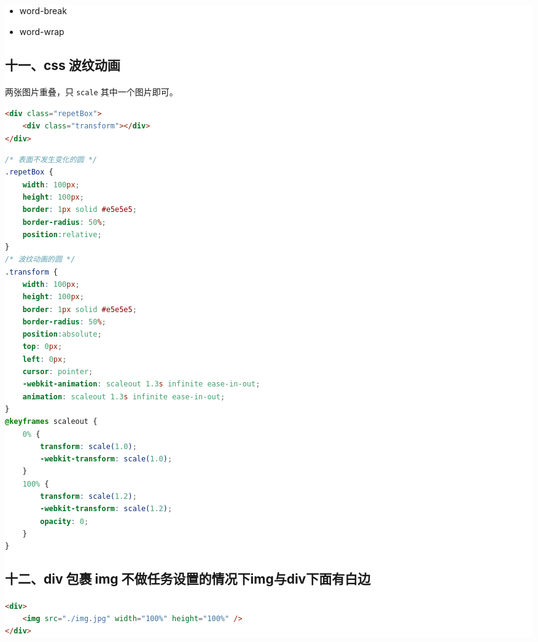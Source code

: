 * word-break

* word-wrap

## 十一、css 波纹动画

两张图片重叠，只 `scale` 其中一个图片即可。

```html
<div class="repetBox">
    <div class="transform"></div>
</div>
```


```css
/* 表面不发生变化的圆 */
.repetBox {
    width: 100px;
    height: 100px;
    border: 1px solid #e5e5e5;
    border-radius: 50%;
    position:relative;
}
/* 波纹动画的圆 */
.transform {
    width: 100px;
    height: 100px;
    border: 1px solid #e5e5e5;
    border-radius: 50%;
    position:absolute;
    top: 0px;
    left: 0px;
    cursor: pointer;
    -webkit-animation: scaleout 1.3s infinite ease-in-out;
    animation: scaleout 1.3s infinite ease-in-out;
}
@keyframes scaleout {
    0% {
        transform: scale(1.0);
        -webkit-transform: scale(1.0);
    }
    100% {
        transform: scale(1.2);
        -webkit-transform: scale(1.2);
        opacity: 0;
    }
}
```

## 十二、div 包裹 img 不做任务设置的情况下img与div下面有白边

```html
<div>
    <img src="./img.jpg" width="100%" height="100%" />
</div>
```
